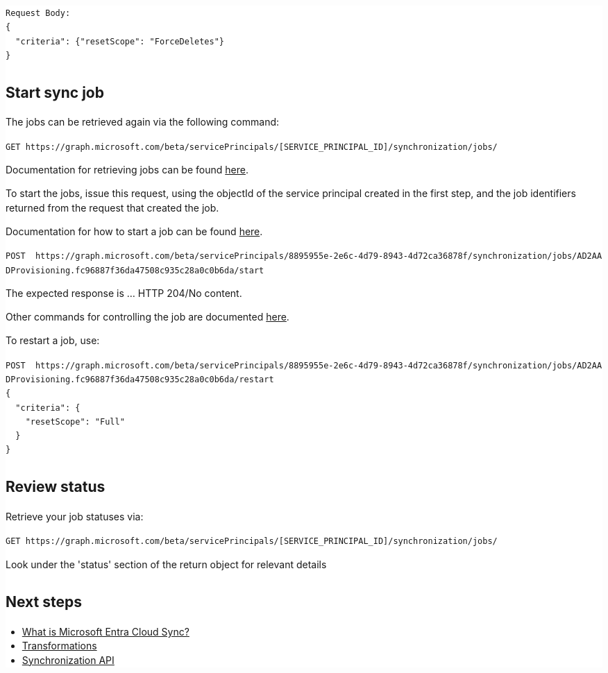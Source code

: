 ```
Request Body:
{
  "criteria": {"resetScope": "ForceDeletes"}
}
```

## Start sync job

The jobs can be retrieved again via the following command:

 `GET https://graph.microsoft.com/beta/servicePrincipals/[SERVICE_PRINCIPAL_ID]/synchronization/jobs/`

Documentation for retrieving jobs can be found [here](/graph/api/synchronization-synchronization-list-jobs?tabs=http&preserve-view=true&view=graph-rest-beta).

To start the jobs, issue this request, using the objectId of the service principal created in the first step, and the job identifiers returned from the request that created the job.

Documentation for how to start a job can be found [here](/graph/api/synchronization-synchronizationjob-start?tabs=http&view=graph-rest-beta&preserve-view=true).

```
POST  https://graph.microsoft.com/beta/servicePrincipals/8895955e-2e6c-4d79-8943-4d72ca36878f/synchronization/jobs/AD2AADProvisioning.fc96887f36da47508c935c28a0c0b6da/start
```

The expected response is … 
HTTP 204/No content.

Other commands for controlling the job are documented [here](/graph/api/resources/synchronization-synchronizationjob?view=graph-rest-beta&preserve-view=true).

To restart a job, use:

```
POST  https://graph.microsoft.com/beta/servicePrincipals/8895955e-2e6c-4d79-8943-4d72ca36878f/synchronization/jobs/AD2AADProvisioning.fc96887f36da47508c935c28a0c0b6da/restart
{
  "criteria": {
    "resetScope": "Full"
  }
}
```

## Review status

Retrieve your job statuses via:

```
GET https://graph.microsoft.com/beta/servicePrincipals/[SERVICE_PRINCIPAL_ID]/synchronization/jobs/ 
```

Look under the 'status' section of the return object for relevant details

## Next steps

- [What is Microsoft Entra Cloud Sync?](what-is-cloud-sync.md)
- [Transformations](how-to-transformation.md)
- [Synchronization API](/graph/api/resources/synchronization-overview?view=graph-rest-beta&preserve-view=true)
